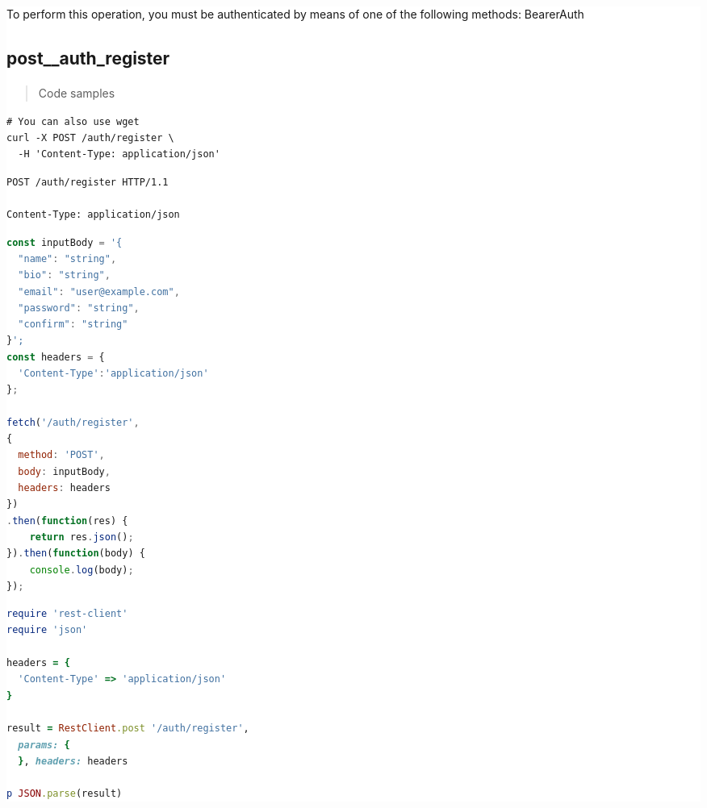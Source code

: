 <aside class="warning">
To perform this operation, you must be authenticated by means of one of the following methods:
BearerAuth
</aside>

## post__auth_register

> Code samples

```shell
# You can also use wget
curl -X POST /auth/register \
  -H 'Content-Type: application/json'

```

```http
POST /auth/register HTTP/1.1

Content-Type: application/json

```

```javascript
const inputBody = '{
  "name": "string",
  "bio": "string",
  "email": "user@example.com",
  "password": "string",
  "confirm": "string"
}';
const headers = {
  'Content-Type':'application/json'
};

fetch('/auth/register',
{
  method: 'POST',
  body: inputBody,
  headers: headers
})
.then(function(res) {
    return res.json();
}).then(function(body) {
    console.log(body);
});

```

```ruby
require 'rest-client'
require 'json'

headers = {
  'Content-Type' => 'application/json'
}

result = RestClient.post '/auth/register',
  params: {
  }, headers: headers

p JSON.parse(result)

```
